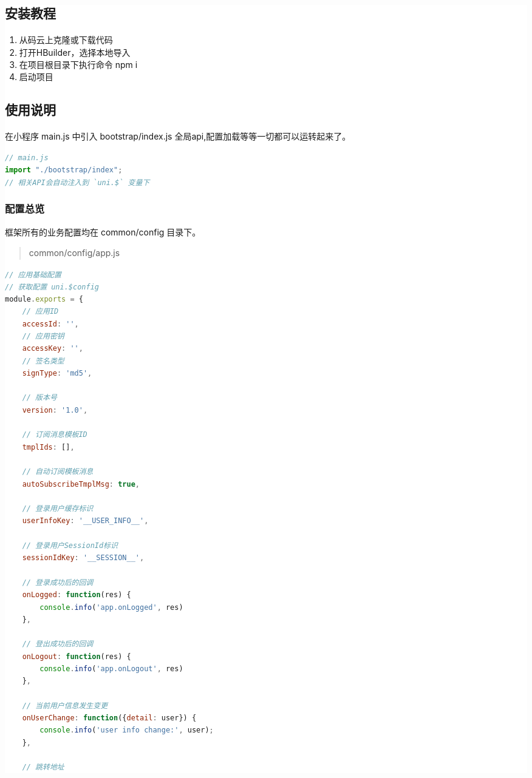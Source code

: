 ## 安装教程

1. 从码云上克隆或下载代码
2. 打开HBuilder，选择本地导入
3. 在项目根目录下执行命令 npm i
4. 启动项目

## 使用说明

在小程序 main.js 中引入 bootstrap/index.js 全局api,配置加载等等一切都可以运转起来了。

```javascript
// main.js
import "./bootstrap/index";
// 相关API会自动注入到 `uni.$` 变量下
```

### 配置总览

框架所有的业务配置均在 common/config 目录下。

> common/config/app.js

```javascript
// 应用基础配置
// 获取配置 uni.$config
module.exports = {
	// 应用ID
	accessId: '',
	// 应用密钥
	accessKey: '',
	// 签名类型
	signType: 'md5',

	// 版本号
	version: '1.0',

	// 订阅消息模板ID
	tmplIds: [],

	// 自动订阅模板消息
	autoSubscribeTmplMsg: true,

	// 登录用户缓存标识
	userInfoKey: '__USER_INFO__',

	// 登录用户SessionId标识
	sessionIdKey: '__SESSION__',

	// 登录成功后的回调
	onLogged: function(res) {
		console.info('app.onLogged', res)
	},

	// 登出成功后的回调
	onLogout: function(res) {
		console.info('app.onLogout', res)
	},

	// 当前用户信息发生变更
	onUserChange: function({detail: user}) {
		console.info('user info change:', user);
	},

	// 跳转地址
```